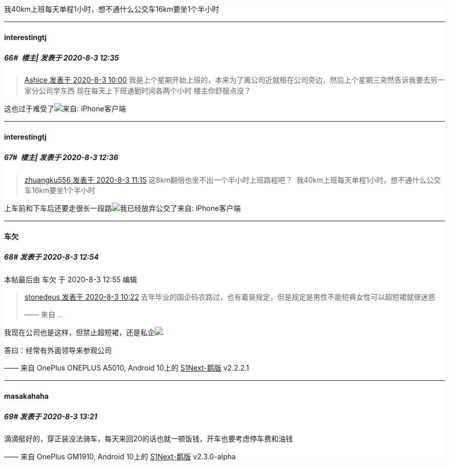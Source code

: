 
我40km上班每天单程1小时，想不通什么公交车16km要坐1个半小时


-----

####  interestingtj  
##### 66#         楼主| 发表于 2020-8-3 12:35


<blockquote><a href="httphttps://bbs.saraba1st.com/2b/forum.php?mod=redirect&amp;goto=findpost&amp;pid=48301802&amp;ptid=1952813" target="_blank"> Ashice 发表于 2020-8-3 10:00</a> 我是上个星期开始上班的，本来为了离公司近就租在公司旁边，然后上个星期三突然告诉我要去另一家分公司学东西 现在每天上下班通勤时间各两个小时 楼主你舒服点没？ </blockquote>
这也过于难受了<img src="https://static.saraba1st.com/image/smiley/face2017/174.png" referrerpolicy="no-referrer">来自: iPhone客户端


-----

####  interestingtj  
##### 67#         楼主| 发表于 2020-8-3 12:36


<blockquote><a href="httphttps://bbs.saraba1st.com/2b/forum.php?mod=redirect&amp;goto=findpost&amp;pid=48302528&amp;ptid=1952813" target="_blank"> zhuangku556 发表于 2020-8-3 11:15</a> 这8km翻倍也坐不出一个半小时上班路程吧？  我40km上班每天单程1小时，想不通什么公交车16km要坐1个半小时 </blockquote>
上车前和下车后还要走很长一段路<img src="https://static.saraba1st.com/image/smiley/face2017/163.png" referrerpolicy="no-referrer">我已经放弃公交了来自: iPhone客户端


-----

####  车欠  
##### 68#       发表于 2020-8-3 12:54


 本帖最后由 车欠 于 2020-8-3 12:55 编辑 
<blockquote><a href="httphttps://bbs.saraba1st.com/2b/forum.php?mod=redirect&amp;goto=findpost&amp;pid=48302021&amp;ptid=1952813" target="_blank">stonedeus 发表于 2020-8-3 10:22</a>
去年毕业的国企码农路过，也有着装规定，但是规定是男性不能短裤女性可以超短裙就很迷惑

—— 来自 ...</blockquote>
我现在公司也是这样，但禁止超短裙，还是私企<img src="https://static.saraba1st.com/image/smiley/face2017/001.png" referrerpolicy="no-referrer">

答曰：经常有外面领导来参观公司

—— 来自 OnePlus ONEPLUS A5010, Android 10上的 [S1Next-鹅版](https://github.com/ykrank/S1-Next/releases) v2.2.2.1


-----

####  masakahaha  
##### 69#       发表于 2020-8-3 13:21


滴滴挺好的，穿正装没法骑车，每天来回20的话也就一顿饭钱，开车也要考虑停车费和油钱

—— 来自 OnePlus GM1910, Android 10上的 [S1Next-鹅版](https://github.com/ykrank/S1-Next/releases) v2.3.0-alpha
